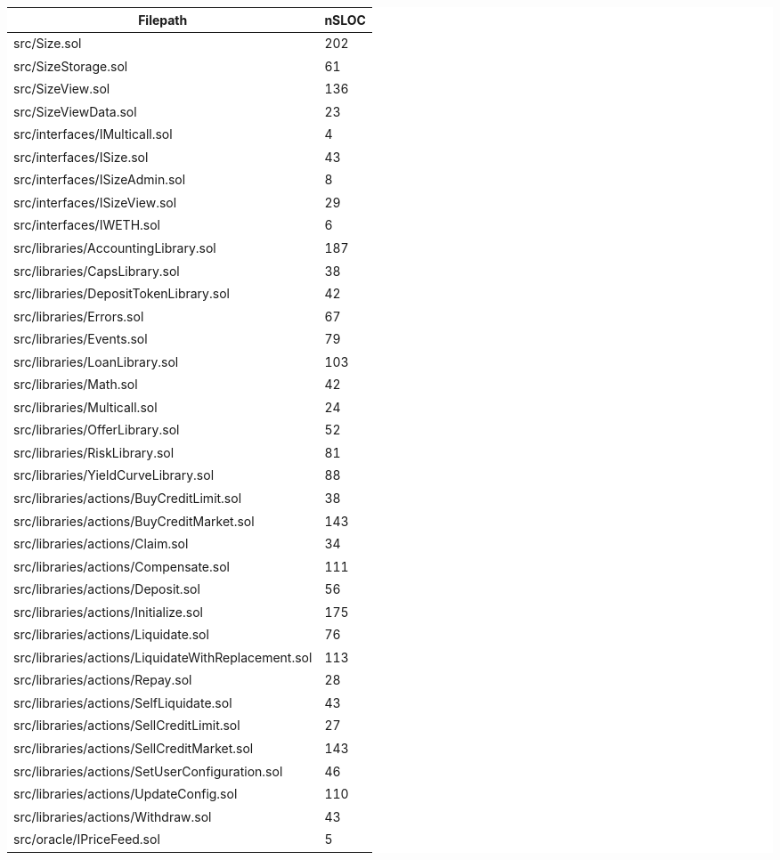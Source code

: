 | Filepath | nSLOC |
| --- | --- |
| src/Size.sol | 202 |
| src/SizeStorage.sol | 61 |
| src/SizeView.sol | 136 |
| src/SizeViewData.sol | 23 |
| src/interfaces/IMulticall.sol | 4 |
| src/interfaces/ISize.sol | 43 |
| src/interfaces/ISizeAdmin.sol | 8 |
| src/interfaces/ISizeView.sol | 29 |
| src/interfaces/IWETH.sol | 6 |
| src/libraries/AccountingLibrary.sol | 187 |
| src/libraries/CapsLibrary.sol | 38 |
| src/libraries/DepositTokenLibrary.sol | 42 |
| src/libraries/Errors.sol | 67 |
| src/libraries/Events.sol | 79 |
| src/libraries/LoanLibrary.sol | 103 |
| src/libraries/Math.sol | 42 |
| src/libraries/Multicall.sol | 24 |
| src/libraries/OfferLibrary.sol | 52 |
| src/libraries/RiskLibrary.sol | 81 |
| src/libraries/YieldCurveLibrary.sol | 88 |
| src/libraries/actions/BuyCreditLimit.sol | 38 |
| src/libraries/actions/BuyCreditMarket.sol | 143 |
| src/libraries/actions/Claim.sol | 34 |
| src/libraries/actions/Compensate.sol | 111 |
| src/libraries/actions/Deposit.sol | 56 |
| src/libraries/actions/Initialize.sol | 175 |
| src/libraries/actions/Liquidate.sol | 76 |
| src/libraries/actions/LiquidateWithReplacement.sol | 113 |
| src/libraries/actions/Repay.sol | 28 |
| src/libraries/actions/SelfLiquidate.sol | 43 |
| src/libraries/actions/SellCreditLimit.sol | 27 |
| src/libraries/actions/SellCreditMarket.sol | 143 |
| src/libraries/actions/SetUserConfiguration.sol | 46 |
| src/libraries/actions/UpdateConfig.sol | 110 |
| src/libraries/actions/Withdraw.sol | 43 |
| src/oracle/IPriceFeed.sol | 5 |